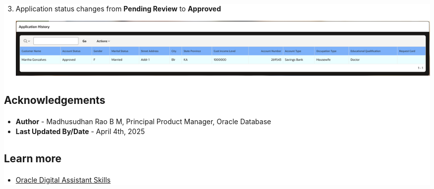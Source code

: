3. Application status changes from **Pending Review** to **Approved**

    ![SSO Login](images/approved.png) 
 
## Acknowledgements

* **Author** - Madhusudhan Rao B M, Principal Product Manager, Oracle Database
* **Last Updated By/Date** - April 4th, 2025

## Learn more
 
* [Oracle Digital Assistant Skills](https://docs.oracle.com/en/cloud/paas/digital-assistant/use-chatbot/create-configure-and-version-skills1.html)
